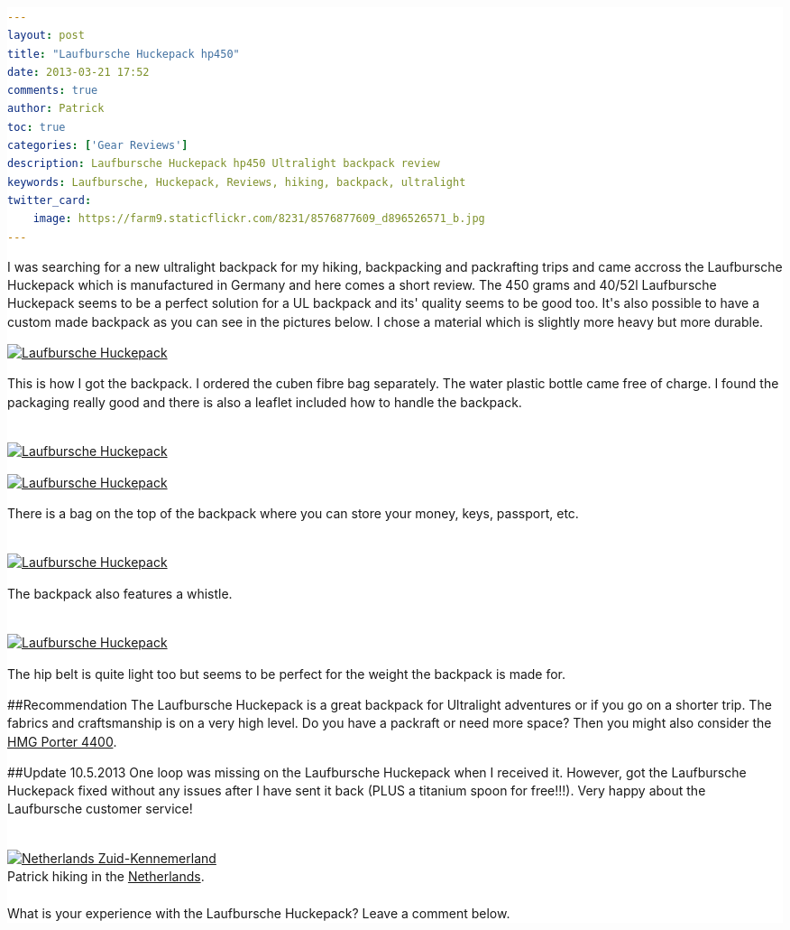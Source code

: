 ```yaml
---
layout: post
title: "Laufbursche Huckepack hp450"
date: 2013-03-21 17:52
comments: true
author: Patrick
toc: true
categories: ['Gear Reviews']
description: Laufbursche Huckepack hp450 Ultralight backpack review
keywords: Laufbursche, Huckepack, Reviews, hiking, backpack, ultralight
twitter_card:
    image: https://farm9.staticflickr.com/8231/8576877609_d896526571_b.jpg
---
```

I was searching for a new ultralight backpack for my hiking, backpacking and packrafting trips and came accross the Laufbursche Huckepack which is manufactured in Germany and here comes a short review. The 450 grams and 40/52l Laufbursche Huckepack seems to be a perfect solution for a UL backpack and its' quality seems to be good too. It's also possible to have a custom made backpack as you can see in the pictures below. I chose a material which is slightly more heavy but more durable.
<br>

<a href="https://www.flickr.com/photos/90204224@N07/8576877609" title="Laufbursche Huckepack"><img src="https://farm9.staticflickr.com/8231/8576877609_d896526571_b.jpg" width="1024" height="770" alt="Laufbursche Huckepack"></a><br>

This is how I got the backpack. I ordered the cuben fibre bag separately. The water plastic bottle came free of charge. I found the packaging really good and there is also a leaflet included how to handle the backpack.<br><br>

<a href="https://www.flickr.com/photos/90204224@N07/8577978834" title="Laufbursche Huckepack"><img src="https://farm9.staticflickr.com/8241/8577978834_8ffea1c974_b.jpg" width="683" height="1024" alt="Laufbursche Huckepack"></a><br>

<a href="https://www.flickr.com/photos/90204224@N07/8576877075" title="Laufbursche Huckepack"><img src="https://farm9.staticflickr.com/8373/8576877075_5f6b7873dc_b.jpg" width="1024" height="683" alt="Laufbursche Huckepack"></a><br>

There is a bag on the top of the backpack where you can store your money, keys, passport, etc. <br><br>

<a href="https://www.flickr.com/photos/90204224@N07/8578138420" title="Laufbursche Huckepack"><img src="https://farm9.staticflickr.com/8093/8578138420_b4af0d6ac5_b.jpg" width="683" height="1024" alt="Laufbursche Huckepack"></a><br>

The backpack also features a whistle.<br><br>

<a href="https://www.flickr.com/photos/90204224@N07/8577036637" title="Laufbursche Huckepack"><img src="https://farm9.staticflickr.com/8511/8577036637_c25b63e0f3_b.jpg" width="683" height="1024" alt="Laufbursche Huckepack"></a><br>

The hip belt is quite light too but seems to be perfect for the weight the backpack is made for.

##Recommendation
The Laufbursche Huckepack is a great backpack for Ultralight adventures or if you go on a shorter trip. The fabrics and craftsmanship is on a very high level. Do you have a packraft or need more space? Then you might also consider the <a href="http://hikeventures.com/gear-review-hmg-porter-4400-black/" target="_self">HMG Porter 4400</a>.

##Update 10.5.2013
One loop was missing on the Laufbursche Huckepack when I received it. However, got the Laufbursche Huckepack fixed without any issues after I have sent it back (PLUS a titanium spoon for free!!!). Very happy about the Laufbursche customer service!<br><br>

<a href="https://www.flickr.com/photos/90204224@N07/8620281650" title="Netherlands Zuid-Kennemerland"><img src="https://farm9.staticflickr.com/8122/8620281650_b03e837c98_b.jpg" width="1024" height="680" alt="Netherlands Zuid-Kennemerland"></a><br>Patrick hiking in the <a href="http://www.hikeventures.com/hiking-in-zuid-kenemerland-middenduin-netherlands/">Netherlands</a>.<br><br>
What is your experience with the Laufbursche Huckepack? Leave a comment below.
